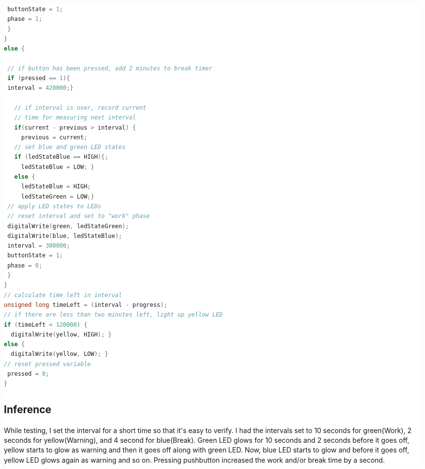 ```cpp
 buttonState = 1;
 phase = 1;
 }
}
else {
 
 // if button has been pressed, add 2 minutes to break timer
 if (pressed == 1){
 interval = 420000;}
 
   // if interval is over, record current
   // time for measuring next interval 
   if(current - previous > interval) {
     previous = current; 
   // set blue and green LED states
   if (ledStateBlue == HIGH){;
     ledStateBlue = LOW; }
   else {
     ledStateBlue = HIGH;
     ledStateGreen = LOW;}
 // apply LED states to LEDs
 // reset interval and set to "work" phase
 digitalWrite(green, ledStateGreen);
 digitalWrite(blue, ledStateBlue);
 interval = 300000;
 buttonState = 1;
 phase = 0;
 }
}
// calculate time left in interval
unsigned long timeLeft = (interval - progress);
// if there are less than two minutes left, light up yellow LED
if (timeLeft < 120000) {
  digitalWrite(yellow, HIGH); }
else {
  digitalWrite(yellow, LOW); }
// reset pressed variable
 pressed = 0;
}

```
## Inference
While testing, I set the interval for a short time so that it's easy to verify. I had the intervals set to 10 seconds for green(Work), 2 seconds for yellow(Warning), and 4 second for blue(Break). Green LED glows for 10 seconds and 2 seconds before it goes off, yellow starts to glow as warning and then it goes off along with green LED. Now, blue LED starts to glow and before it goes off, yellow LED glows again as warning and so on. Pressing pushbutton increased the work and/or break time by a second. <br />